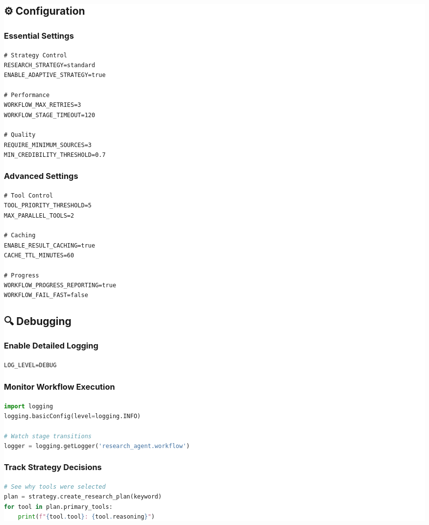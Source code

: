 ## ⚙️ Configuration

### Essential Settings
```env
# Strategy Control
RESEARCH_STRATEGY=standard
ENABLE_ADAPTIVE_STRATEGY=true

# Performance
WORKFLOW_MAX_RETRIES=3
WORKFLOW_STAGE_TIMEOUT=120

# Quality
REQUIRE_MINIMUM_SOURCES=3
MIN_CREDIBILITY_THRESHOLD=0.7
```

### Advanced Settings
```env
# Tool Control
TOOL_PRIORITY_THRESHOLD=5
MAX_PARALLEL_TOOLS=2

# Caching
ENABLE_RESULT_CACHING=true
CACHE_TTL_MINUTES=60

# Progress
WORKFLOW_PROGRESS_REPORTING=true
WORKFLOW_FAIL_FAST=false
```

## 🔍 Debugging

### Enable Detailed Logging
```env
LOG_LEVEL=DEBUG
```

### Monitor Workflow Execution
```python
import logging
logging.basicConfig(level=logging.INFO)

# Watch stage transitions
logger = logging.getLogger('research_agent.workflow')
```

### Track Strategy Decisions
```python
# See why tools were selected
plan = strategy.create_research_plan(keyword)
for tool in plan.primary_tools:
    print(f"{tool.tool}: {tool.reasoning}")
```
